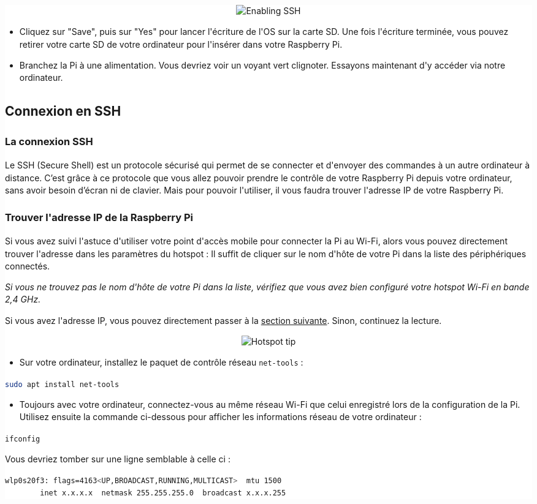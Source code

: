 <p align="center">
    <img src="/chroma/images/headless9.png" alt="Enabling SSH" class="w-full h-auto" />
</p>

* Cliquez sur "Save", puis sur "Yes" pour lancer l'écriture de l'OS sur la carte SD. Une fois l'écriture terminée, vous pouvez retirer votre carte SD de votre ordinateur pour l'insérer dans votre Raspberry Pi.

* Branchez la Pi à une alimentation. Vous devriez voir un voyant vert clignoter. Essayons maintenant d'y accéder via notre ordinateur.

## Connexion en SSH

### La connexion SSH

Le SSH (Secure Shell) est un protocole sécurisé qui permet de se connecter et d'envoyer des commandes à un autre ordinateur à distance. C’est grâce à ce protocole que vous allez pouvoir prendre le contrôle de votre Raspberry Pi depuis votre ordinateur, sans avoir besoin d’écran ni de clavier. Mais pour pouvoir l'utiliser, il vous faudra trouver l'adresse IP de votre Raspberry Pi.

### Trouver l'adresse IP de la Raspberry Pi

Si vous avez suivi l'astuce d'utiliser votre point d'accès mobile pour connecter la Pi au Wi-Fi, alors vous pouvez directement trouver l'adresse dans les paramètres du hotspot : Il suffit de cliquer sur le nom d'hôte de votre Pi dans la liste des périphériques connectés.

_Si vous ne trouvez pas le nom d'hôte de votre Pi dans la liste, vérifiez que vous avez bien configuré votre hotspot Wi-Fi en bande 2,4 GHz._

Si vous avez l'adresse IP, vous pouvez directement passer à la [section suivante](#connexion-à-la-raspberry-pi). Sinon, continuez la lecture.

<p align="center">
    <img src="/chroma/images/headless10_fr.png" alt="Hotspot tip" class="w-full h-auto" />
</p>

* Sur votre ordinateur, installez le paquet de contrôle réseau `net-tools` :

``` bash {frame=none}
sudo apt install net-tools
```

* Toujours avec votre ordinateur, connectez-vous au même réseau Wi-Fi que celui enregistré lors de la configuration de la Pi. Utilisez ensuite la commande ci-dessous pour afficher les informations réseau de votre ordinateur :

``` bash {frame=none}
ifconfig
```

Vous devriez tomber sur une ligne semblable à celle ci :

```bash {title="Terminal", hl_lines=[2]}
wlp0s20f3: flags=4163<UP,BROADCAST,RUNNING,MULTICAST>  mtu 1500
        inet x.x.x.x  netmask 255.255.255.0  broadcast x.x.x.255
```
